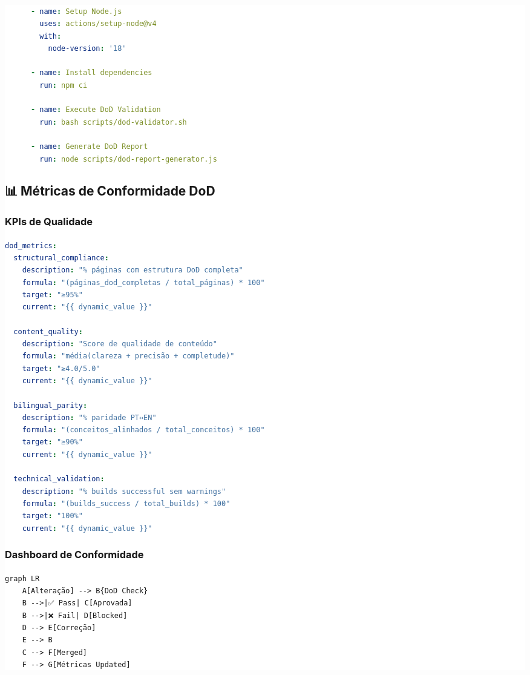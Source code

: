 ```yaml
      - name: Setup Node.js
        uses: actions/setup-node@v4
        with:
          node-version: '18'
          
      - name: Install dependencies
        run: npm ci
        
      - name: Execute DoD Validation
        run: bash scripts/dod-validator.sh
        
      - name: Generate DoD Report
        run: node scripts/dod-report-generator.js
```

## 📊 Métricas de Conformidade DoD

### KPIs de Qualidade

```yaml
dod_metrics:
  structural_compliance:
    description: "% páginas com estrutura DoD completa"
    formula: "(páginas_dod_completas / total_páginas) * 100"
    target: "≥95%"
    current: "{{ dynamic_value }}"
    
  content_quality:
    description: "Score de qualidade de conteúdo"
    formula: "média(clareza + precisão + completude)"
    target: "≥4.0/5.0"
    current: "{{ dynamic_value }}"
    
  bilingual_parity:
    description: "% paridade PT↔EN"
    formula: "(conceitos_alinhados / total_conceitos) * 100"
    target: "≥90%"
    current: "{{ dynamic_value }}"
    
  technical_validation:
    description: "% builds successful sem warnings"
    formula: "(builds_success / total_builds) * 100"
    target: "100%"
    current: "{{ dynamic_value }}"
```

### Dashboard de Conformidade

```mermaid
graph LR
    A[Alteração] --> B{DoD Check}
    B -->|✅ Pass| C[Aprovada]
    B -->|❌ Fail| D[Blocked]
    D --> E[Correção]
    E --> B
    C --> F[Merged]
    F --> G[Métricas Updated]
```
